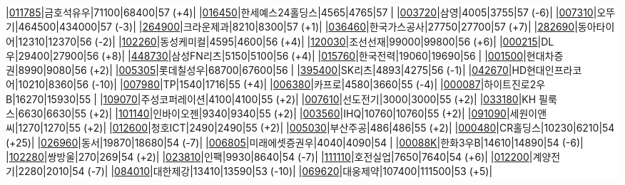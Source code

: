 |[011785](https://finance.daum.net/quotes/A011785)|금호석유우|71100|68400|57 (+4)|
|[016450](https://finance.daum.net/quotes/A016450)|한세예스24홀딩스|4565|4765|57 |
|[003720](https://finance.daum.net/quotes/A003720)|삼영|4005|3755|57 (-6)|
|[007310](https://finance.daum.net/quotes/A007310)|오뚜기|464500|434000|57 (-3)|
|[264900](https://finance.daum.net/quotes/A264900)|크라운제과|8210|8300|57 (+1)|
|[036460](https://finance.daum.net/quotes/A036460)|한국가스공사|27750|27700|57 (+7)|
|[282690](https://finance.daum.net/quotes/A282690)|동아타이어|12310|12370|56 (-2)|
|[102260](https://finance.daum.net/quotes/A102260)|동성케미컬|4595|4600|56 (+4)|
|[120030](https://finance.daum.net/quotes/A120030)|조선선재|99000|99800|56 (+6)|
|[000215](https://finance.daum.net/quotes/A000215)|DL우|29400|27900|56 (+8)|
|[448730](https://finance.daum.net/quotes/A448730)|삼성FN리츠|5150|5100|56 (+4)|
|[015760](https://finance.daum.net/quotes/A015760)|한국전력|19060|19690|56 |
|[001500](https://finance.daum.net/quotes/A001500)|현대차증권|8990|9080|56 (+2)|
|[005305](https://finance.daum.net/quotes/A005305)|롯데칠성우|68700|67600|56 |
|[395400](https://finance.daum.net/quotes/A395400)|SK리츠|4893|4275|56 (-1)|
|[042670](https://finance.daum.net/quotes/A042670)|HD현대인프라코어|10210|8360|56 (-10)|
|[007980](https://finance.daum.net/quotes/A007980)|TP|1540|1716|55 (+4)|
|[006380](https://finance.daum.net/quotes/A006380)|카프로|4580|3660|55 (-4)|
|[000087](https://finance.daum.net/quotes/A000087)|하이트진로2우B|16270|15930|55 |
|[109070](https://finance.daum.net/quotes/A109070)|주성코퍼레이션|4100|4100|55 (+2)|
|[007610](https://finance.daum.net/quotes/A007610)|선도전기|3000|3000|55 (+2)|
|[033180](https://finance.daum.net/quotes/A033180)|KH 필룩스|6630|6630|55 (+2)|
|[101140](https://finance.daum.net/quotes/A101140)|인바이오젠|9340|9340|55 (+2)|
|[003560](https://finance.daum.net/quotes/A003560)|IHQ|10760|10760|55 (+2)|
|[091090](https://finance.daum.net/quotes/A091090)|세원이앤씨|1270|1270|55 (+2)|
|[012600](https://finance.daum.net/quotes/A012600)|청호ICT|2490|2490|55 (+2)|
|[005030](https://finance.daum.net/quotes/A005030)|부산주공|486|486|55 (+2)|
|[000480](https://finance.daum.net/quotes/A000480)|CR홀딩스|10230|6210|54 (+25)|
|[026960](https://finance.daum.net/quotes/A026960)|동서|19870|18680|54 (-7)|
|[006805](https://finance.daum.net/quotes/A006805)|미래에셋증권우|4040|4090|54 |
|[00088K](https://finance.daum.net/quotes/A00088K)|한화3우B|14610|14890|54 (-6)|
|[102280](https://finance.daum.net/quotes/A102280)|쌍방울|270|269|54 (+2)|
|[023810](https://finance.daum.net/quotes/A023810)|인팩|9930|8640|54 (-7)|
|[111110](https://finance.daum.net/quotes/A111110)|호전실업|7650|7640|54 (+6)|
|[012200](https://finance.daum.net/quotes/A012200)|계양전기|2280|2010|54 (-7)|
|[084010](https://finance.daum.net/quotes/A084010)|대한제강|13410|13590|53 (-10)|
|[069620](https://finance.daum.net/quotes/A069620)|대웅제약|107400|111500|53 (+5)|